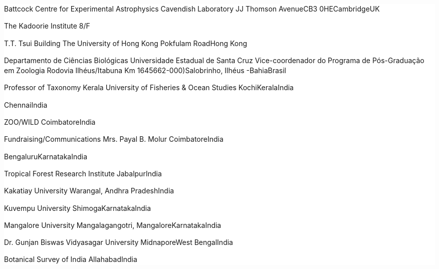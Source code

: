 Battcock Centre for Experimental Astrophysics
Cavendish Laboratory
JJ Thomson AvenueCB3 0HECambridgeUK


The Kadoorie Institute
8/F


T.T. Tsui Building
The University of Hong Kong
Pokfulam RoadHong Kong


Departamento de Ciências Biológicas
Universidade Estadual de Santa Cruz
Vice-coordenador do Programa de Pós-Graduação em Zoologia
Rodovia Ilhéus/Itabuna
Km 1645662-000)Salobrinho, Ilhéus -BahiaBrasil


Professor of Taxonomy
Kerala University of Fisheries & Ocean Studies
KochiKeralaIndia


ChennaiIndia


ZOO/WILD
CoimbatoreIndia


Fundraising/Communications Mrs. Payal B. Molur
CoimbatoreIndia


BengaluruKarnatakaIndia


Tropical Forest Research Institute
JabalpurIndia


Kakatiay University
Warangal, Andhra PradeshIndia


Kuvempu University
ShimogaKarnatakaIndia


Mangalore University
Mangalagangotri, MangaloreKarnatakaIndia


Dr. Gunjan Biswas
Vidyasagar University
MidnaporeWest BengalIndia


Botanical Survey of India
AllahabadIndia
